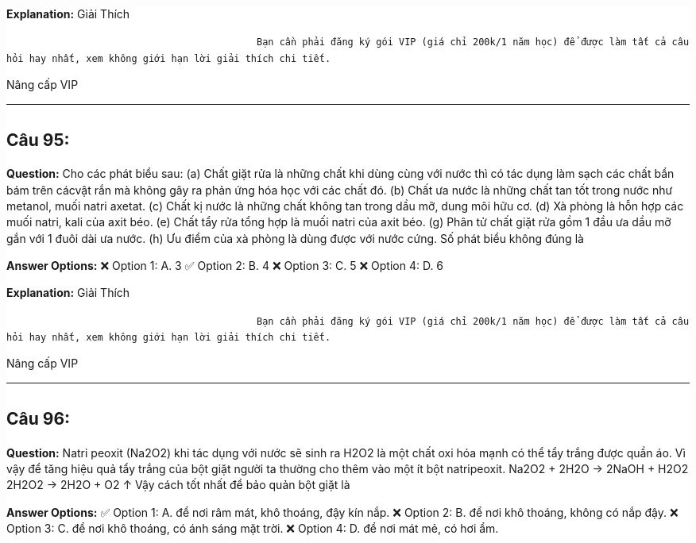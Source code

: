 **Explanation:** Giải Thích




                                                Bạn cần phải đăng ký gói VIP (giá chỉ 200k/1 năm học) để được làm tất cả câu hỏi hay nhất, xem không giới hạn lời giải thích chi tiết.
                                            

Nâng cấp VIP

---

## Câu 95:

**Question:** Cho các phát biểu sau:
(a) Chất giặt rửa là những chất khi dùng cùng với nước thì có tác dụng làm sạch các chất bẩn bám trên cácvật rắn mà không gây ra phản ứng hóa học với các chất đó.
(b) Chất ưa nước là những chất tan tốt trong nước như metanol, muối natri axetat.
(c) Chất kị nước là những chất không tan trong dầu mỡ, dung môi hữu cơ.
(d) Xà phòng là hỗn hợp các muối natri, kali của axit béo.
(e) Chất tẩy rửa tổng hợp là muối natri của axit béo.
(g) Phân tử chất giặt rửa gồm 1 đầu ưa dầu mỡ gắn với 1 đuôi dài ưa nước.
(h) Ưu điểm của xà phòng là dùng được với nước cứng.
Số phát biểu không đúng là

**Answer Options:**
❌ Option 1: A. 3
✅ Option 2: B. 4
❌ Option 3: C. 5
❌ Option 4: D. 6

**Explanation:** Giải Thích




                                                Bạn cần phải đăng ký gói VIP (giá chỉ 200k/1 năm học) để được làm tất cả câu hỏi hay nhất, xem không giới hạn lời giải thích chi tiết.
                                            

Nâng cấp VIP

---

## Câu 96:

**Question:** Natri peoxit (Na2O2) khi tác dụng với nước sẽ sinh ra H2O2 là một chất oxi hóa mạnh có thể tẩy trắng được quần áo. Vì vậy để tăng hiệu quả tẩy trắng của bột giặt người ta thường cho thêm vào một ít bột natripeoxit.
Na2O2 + 2H2O → 2NaOH + H2O2
2H2O2 → 2H2O + O2 ↑
Vậy cách tốt nhất để bảo quản bột giặt là

**Answer Options:**
✅ Option 1: A. để nơi râm mát, khô thoáng, đậy kín nắp.
❌ Option 2: B. để nơi khô thoáng, không có nắp đậy.
❌ Option 3: C. để nơi khô thoáng, có ánh sáng mặt trời.
❌ Option 4: D. để nơi mát mẻ, có hơi ẩm.
